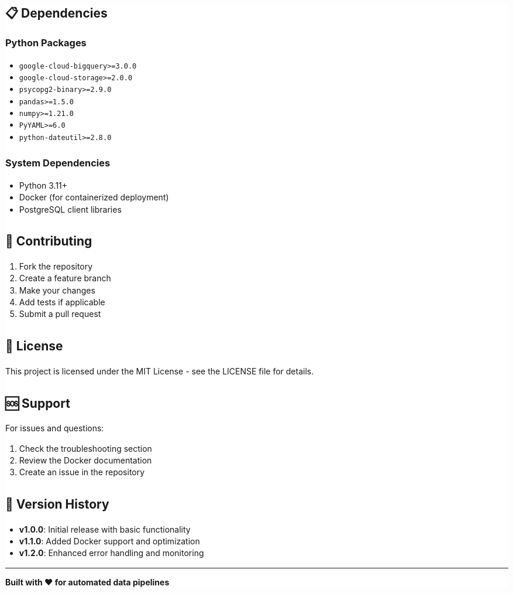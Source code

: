 ## 📋 Dependencies

### Python Packages
- `google-cloud-bigquery>=3.0.0`
- `google-cloud-storage>=2.0.0`
- `psycopg2-binary>=2.9.0`
- `pandas>=1.5.0`
- `numpy>=1.21.0`
- `PyYAML>=6.0`
- `python-dateutil>=2.8.0`

### System Dependencies
- Python 3.11+
- Docker (for containerized deployment)
- PostgreSQL client libraries

## 🤝 Contributing

1. Fork the repository
2. Create a feature branch
3. Make your changes
4. Add tests if applicable
5. Submit a pull request

## 📄 License

This project is licensed under the MIT License - see the LICENSE file for details.

## 🆘 Support

For issues and questions:
1. Check the troubleshooting section
2. Review the Docker documentation
3. Create an issue in the repository

## 🔄 Version History

- **v1.0.0**: Initial release with basic functionality
- **v1.1.0**: Added Docker support and optimization
- **v1.2.0**: Enhanced error handling and monitoring

---

**Built with ❤️ for automated data pipelines**
